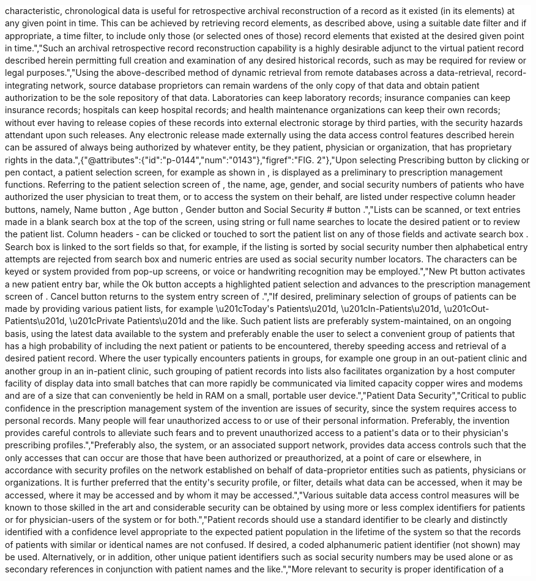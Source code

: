 characteristic, chronological data is useful for retrospective archival reconstruction of a record as it existed (in its elements) at any given point in time. This can be achieved by retrieving record elements, as described above, using a suitable date filter and if appropriate, a time filter, to include only those (or selected ones of those) record elements that existed at the desired given point in time.","Such an archival retrospective record reconstruction capability is a highly desirable adjunct to the virtual patient record described herein permitting full creation and examination of any desired historical records, such as may be required for review or legal purposes.","Using the above-described method of dynamic retrieval from remote databases across a data-retrieval, record-integrating network, source database proprietors can remain wardens of the only copy of that data and obtain patient authorization to be the sole repository of that data. Laboratories can keep laboratory records; insurance companies can keep insurance records; hospitals can keep hospital records; and health maintenance organizations can keep their own records; without ever having to release copies of these records into external electronic storage by third parties, with the security hazards attendant upon such releases. Any electronic release made externally using the data access control features described herein can be assured of always being authorized by whatever entity, be they patient, physician or organization, that has proprietary rights in the data.",{"@attributes":{"id":"p-0144","num":"0143"},"figref":"FIG. 2"},"Upon selecting Prescribing button  by clicking or pen contact, a patient selection screen, for example as shown in , is displayed as a preliminary to prescription management functions. Referring to the patient selection screen of , the name, age, gender, and social security numbers of patients who have authorized the user physician to treat them, or to access the system on their behalf, are listed under respective column header buttons, namely, Name button , Age button , Gender button  and Social Security # button .","Lists can be scanned, or text entries made in a blank search box  at the top of the screen, using string or full name searches to locate the desired patient or to review the patient list. Column headers - can be clicked or touched to sort the patient list on any of those fields and activate search box . Search box  is linked to the sort fields so that, for example, if the listing is sorted by social security number then alphabetical entry attempts are rejected from search box  and numeric entries are used as social security number locators. The characters can be keyed or system provided from pop-up screens, or voice or handwriting recognition may be employed.","New Pt button  activates a new patient entry bar, while the Ok button  accepts a highlighted patient selection and advances to the prescription management screen of . Cancel button  returns to the system entry screen of .","If desired, preliminary selection of groups of patients can be made by providing various patient lists, for example \u201cToday's Patients\u201d, \u201cIn-Patients\u201d, \u201cOut-Patients\u201d, \u201cPrivate Patients\u201d and the like. Such patient lists are preferably system-maintained, on an ongoing basis, using the latest data available to the system and preferably enable the user to select a convenient group of patients that has a high probability of including the next patient or patients to be encountered, thereby speeding access and retrieval of a desired patient record. Where the user typically encounters patients in groups, for example one group in an out-patient clinic and another group in an in-patient clinic, such grouping of patient records into lists also facilitates organization by a host computer facility of display data into small batches that can more rapidly be communicated via limited capacity copper wires and modems and are of a size that can conveniently be held in RAM on a small, portable user device.","Patient Data Security","Critical to public confidence in the prescription management system of the invention are issues of security, since the system requires access to personal records. Many people will fear unauthorized access to or use of their personal information. Preferably, the invention provides careful controls to alleviate such fears and to prevent unauthorized access to a patient's data or to their physician's prescribing profiles.","Preferably also, the system, or an associated support network, provides data access controls such that the only accesses that can occur are those that have been authorized or preauthorized, at a point of care or elsewhere, in accordance with security profiles on the network established on behalf of data-proprietor entities such as patients, physicians or organizations. It is further preferred that the entity's security profile, or filter, details what data can be accessed, when it may be accessed, where it may be accessed and by whom it may be accessed.","Various suitable data access control measures will be known to those skilled in the art and considerable security can be obtained by using more or less complex identifiers for patients or for physician-users of the system or for both.","Patient records should use a standard identifier to be clearly and distinctly identified with a confidence level appropriate to the expected patient population in the lifetime of the system so that the records of patients with similar or identical names are not confused. If desired, a coded alphanumeric patient identifier (not shown) may be used. Alternatively, or in addition, other unique patient identifiers such as social security numbers may be used alone or as secondary references in conjunction with patient names and the like.","More relevant to security is proper identification of a